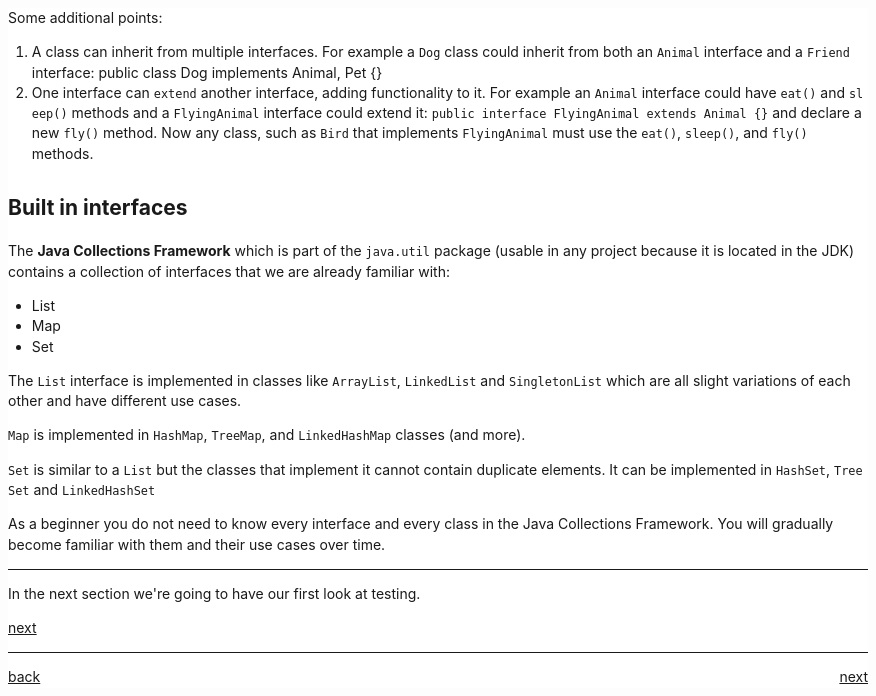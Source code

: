 Some additional points:

1. A class can inherit from multiple interfaces. For example a `Dog` class could inherit from both an `Animal` interface and a `Friend` interface: public class Dog implements Animal, Pet {}
2. One interface can `extend` another interface, adding functionality to it. For example an `Animal` interface could have `eat()` and `sleep()` methods and a `FlyingAnimal` interface could extend it: `public interface FlyingAnimal extends Animal {}` and declare a new `fly()` method. Now any class, such as `Bird` that implements `FlyingAnimal` must use the `eat()`, `sleep()`, and `fly()` methods.

## Built in interfaces

The **Java Collections Framework** which is part of the `java.util` package (usable in any project because it is located in the JDK) contains a collection of interfaces that we are already familiar with:

-   List
-   Map
-   Set

The `List` interface is implemented in classes like `ArrayList`, `LinkedList` and `SingletonList` which are all slight variations of each other and have different use cases.

`Map` is implemented in `HashMap`, `TreeMap`, and `LinkedHashMap` classes (and more).

`Set` is similar to a `List` but the classes that implement it cannot contain duplicate elements. It can be implemented in `HashSet`, `TreeSet` and `LinkedHashSet`

As a beginner you do not need to know every interface and every class in the Java Collections Framework. You will gradually become familiar with them and their use cases over time.

---

In the next section we're going to have our first look at testing.

[next](../04_advanced-fundamentals/02_testing-intro.md)

---

[back](../README.md) <span style="float: right;">[next](04_testing-intro.md)</span>
